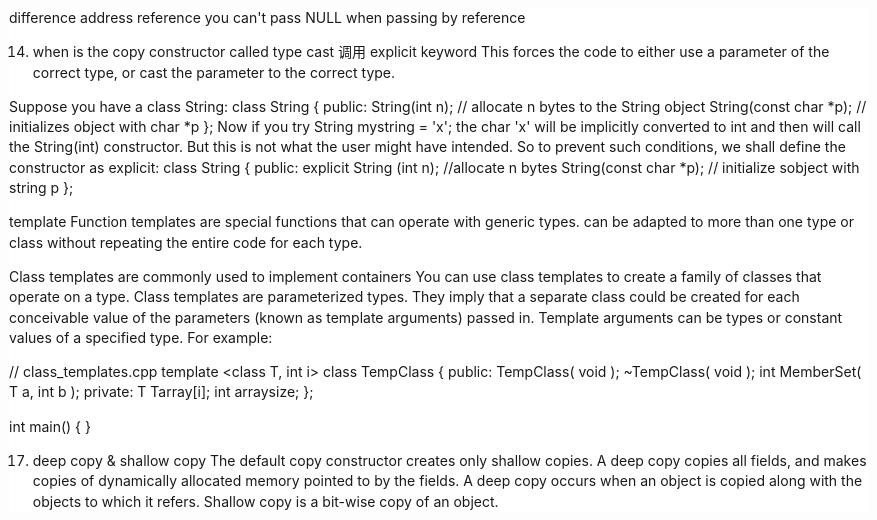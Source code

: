 difference address reference 
you can't pass NULL when passing by reference


14) when is the copy constructor called type cast 调用
explicit keyword
This forces the code to either use a parameter of the correct type, or cast the parameter to the correct type.

Suppose you have a class String:
class String { public: String(int n); // allocate n bytes to the String object String(const char *p); // initializes object with char *p };
Now if you try
String mystring = 'x';
the char 'x' will be implicitly converted to int and then will call the String(int) constructor. But this is not what the user might have intended. So to prevent such conditions, we shall define the constructor as explicit:
class String { public: explicit String (int n); //allocate n bytes String(const char *p); // initialize sobject with string p };


template
Function templates are special functions that can operate with generic types. 
can be adapted to more than one type or class without repeating the entire code for each type.

Class templates are commonly used to implement containers
You can use class templates to create a family of classes that operate on a type. Class templates are parameterized types. They imply that a separate class could be created for each conceivable value of the parameters (known as template arguments) passed in.
Template arguments can be types or constant values of a specified type. For example:

// class_templates.cpp
template <class T, int i> 
class TempClass 
{
public:
    TempClass( void );
    ~TempClass( void );
    int MemberSet( T a, int b );
private:
    T Tarray[i];
    int arraysize;
};

int main()
{
}









17) deep copy & shallow copy
The default copy constructor creates only shallow copies.
A deep copy copies all fields, and makes copies of dynamically allocated memory pointed to by the fields. A deep copy occurs when an object is copied along with the objects to which it refers. Shallow copy is a bit-wise copy of an object.
